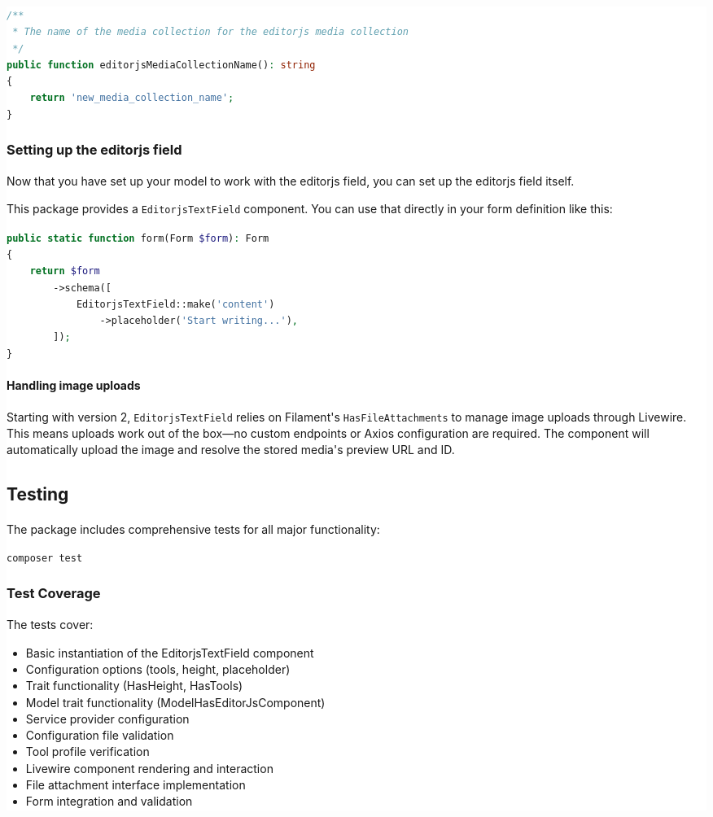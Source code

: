 ```php
/**
 * The name of the media collection for the editorjs media collection
 */
public function editorjsMediaCollectionName(): string
{
    return 'new_media_collection_name';
}
```

### Setting up the editorjs field

Now that you have set up your model to work with the editorjs field, you can set up the editorjs field itself.

This package provides a `EditorjsTextField` component. You can use that directly in your form definition like this:
```php
public static function form(Form $form): Form
{
    return $form
        ->schema([
            EditorjsTextField::make('content')
                ->placeholder('Start writing...'),
        ]);
}
```

#### Handling image uploads

Starting with version 2, `EditorjsTextField` relies on Filament's
`HasFileAttachments` to manage image uploads through Livewire. This means
uploads work out of the box—no custom endpoints or Axios configuration are
required. The component will automatically upload the image and resolve the
stored media's preview URL and ID.

## Testing

The package includes comprehensive tests for all major functionality:

```bash
composer test
```

### Test Coverage

The tests cover:
- Basic instantiation of the EditorjsTextField component
- Configuration options (tools, height, placeholder)
- Trait functionality (HasHeight, HasTools)
- Model trait functionality (ModelHasEditorJsComponent)
- Service provider configuration
- Configuration file validation
- Tool profile verification
- Livewire component rendering and interaction
- File attachment interface implementation
- Form integration and validation
